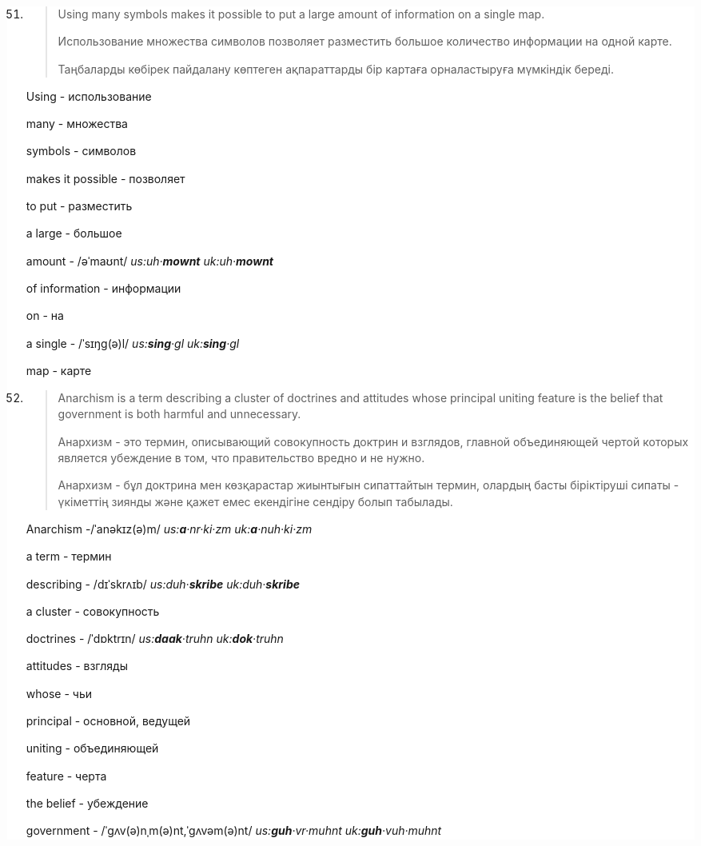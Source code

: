 51. > Using many symbols makes it possible to put a large amount of information on a single map.
    >
    > Использование множества символов позволяет разместить большое количество информации на одной карте.
    >
    > Таңбаларды көбірек пайдалану көптеген ақпараттарды бір картаға орналастыруға мүмкіндік береді.

    Using - использование 

    many - множества

    symbols - символов

    makes it possible - позволяет

    to put - разместить

    a large - большое

    amount - /əˈmaʊnt/    *us:uh·**mownt***     *uk:uh·**mownt***   

    of information - информации

    on - на

    a single - /ˈsɪŋɡ(ə)l/      *us:**sing**·gl*     *uk:**sing**·gl*    

    map - карте

52. > Anarchism is a term describing a cluster of doctrines and attitudes whose principal uniting feature is the belief that government is both harmful and unnecessary.
    >
    > Анархизм - это термин, описывающий совокупность доктрин и взглядов, главной объединяющей чертой которых является убеждение в том, что правительство вредно и не нужно.
    >
    > Анархизм - бұл доктрина мен көзқарастар жиынтығын сипаттайтын термин, олардың басты біріктіруші сипаты - үкіметтің зиянды және қажет емес екендігіне сендіру болып табылады.

    Anarchism -/ˈanəkɪz(ə)m/     *us:**a**·nr·ki·zm*     *uk:**a**·nuh·ki·zm*   

    a term - термин

    describing - /dɪˈskrʌɪb/    *us:duh·**skribe***     *uk:duh·**skribe***    

    a cluster - совокупность

    doctrines - /ˈdɒktrɪn/   *us:**daak**·truhn*     *uk:**dok**·truhn*    

    attitudes - взгляды 

    whose - чьи

    principal - основной, ведущей

    uniting - объединяющей

    feature - черта

    the belief - убеждение

    government - /ˈɡʌv(ə)nˌm(ə)nt,ˈɡʌvəm(ə)nt/    *us:**guh**·vr·muhnt*     *uk:**guh**·vuh·muhnt*    
